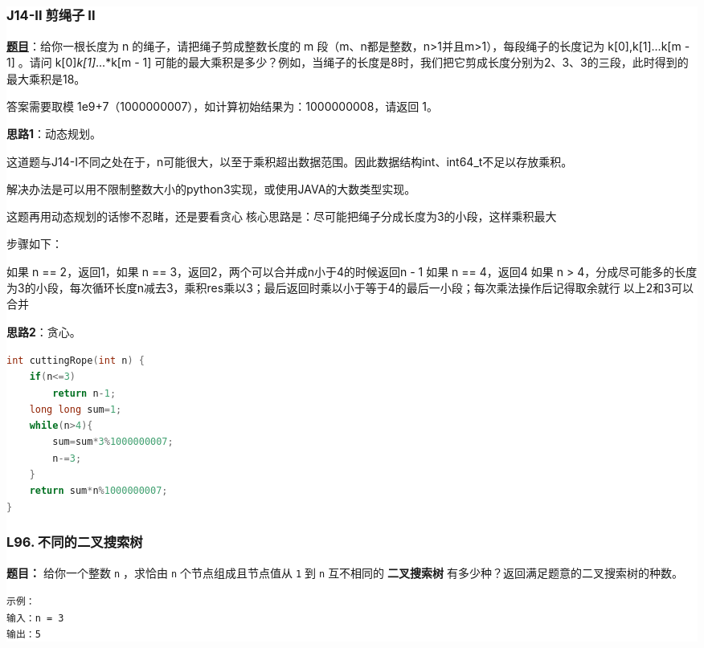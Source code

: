 



### J14-II 剪绳子 II

**[题目](https://leetcode-cn.com/problems/jian-sheng-zi-ii-lcof/)**：给你一根长度为 n 的绳子，请把绳子剪成整数长度的 m 段（m、n都是整数，n>1并且m>1），每段绳子的长度记为 k[0],k[1]...k[m - 1] 。请问 k[0]*k[1]*...*k[m - 1] 可能的最大乘积是多少？例如，当绳子的长度是8时，我们把它剪成长度分别为2、3、3的三段，此时得到的最大乘积是18。

答案需要取模 1e9+7（1000000007），如计算初始结果为：1000000008，请返回 1。



**思路1**：动态规划。

这道题与J14-I不同之处在于，n可能很大，以至于乘积超出数据范围。因此数据结构int、int64_t不足以存放乘积。

解决办法是可以用不限制整数大小的python3实现，或使用JAVA的大数类型实现。

这题再用动态规划的话惨不忍睹，还是要看贪心
核心思路是：尽可能把绳子分成长度为3的小段，这样乘积最大

步骤如下：

如果 n == 2，返回1，如果 n == 3，返回2，两个可以合并成n小于4的时候返回n - 1
如果 n == 4，返回4
如果 n > 4，分成尽可能多的长度为3的小段，每次循环长度n减去3，乘积res乘以3；最后返回时乘以小于等于4的最后一小段；每次乘法操作后记得取余就行
以上2和3可以合并



**思路2**：贪心。

```C++
int cuttingRope(int n) {
    if(n<=3)  
        return n-1;
    long long sum=1;
    while(n>4){
        sum=sum*3%1000000007;
        n-=3;
    }
    return sum*n%1000000007;
}
```







### L96. 不同的二叉搜索树

**题目：** 给你一个整数 `n` ，求恰由 `n` 个节点组成且节点值从 `1` 到 `n` 互不相同的 **二叉搜索树** 有多少种？返回满足题意的二叉搜索树的种数。 

```
示例：
输入：n = 3
输出：5
```
